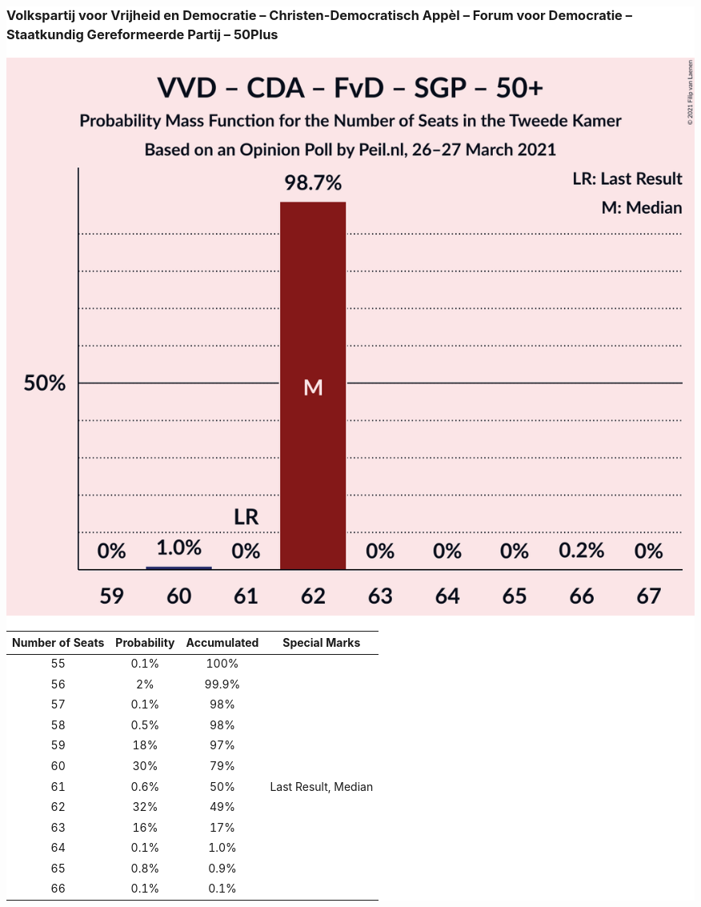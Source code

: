### Volkspartij voor Vrijheid en Democratie – Christen-Democratisch Appèl – Forum voor Democratie – Staatkundig Gereformeerde Partij – 50Plus

![Graph with seats probability mass function not yet produced](2021-03-27-Peilnl-coalitions-seats-pmf-vvd–cda–fvd–sgp–50.png "Seats Probability Mass Function")

| Number of Seats | Probability | Accumulated | Special Marks |
|:---------------:|:-----------:|:-----------:|:-------------:|
| 55 | 0.1% | 100% |  |
| 56 | 2% | 99.9% |  |
| 57 | 0.1% | 98% |  |
| 58 | 0.5% | 98% |  |
| 59 | 18% | 97% |  |
| 60 | 30% | 79% |  |
| 61 | 0.6% | 50% | Last Result, Median |
| 62 | 32% | 49% |  |
| 63 | 16% | 17% |  |
| 64 | 0.1% | 1.0% |  |
| 65 | 0.8% | 0.9% |  |
| 66 | 0.1% | 0.1% |  |